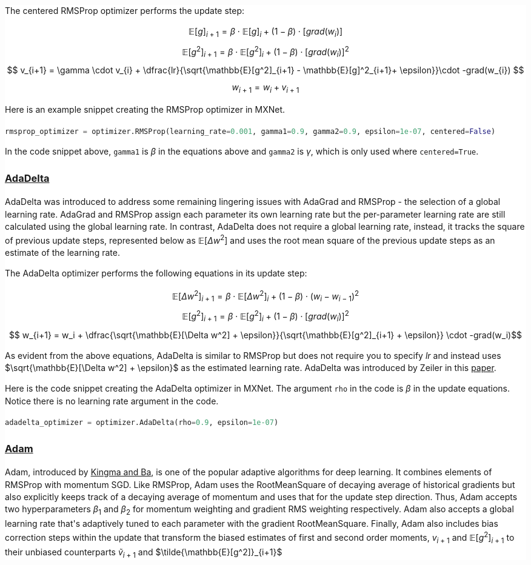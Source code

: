 The centered RMSProp optimizer performs the update step:

$$ \mathbb{E}[g]_{i+1} = \beta\cdot\mathbb{E}[g]_{i} + (1-\beta)\cdot [grad(w_{i})] $$
$$ \mathbb{E}[g^2]_{i+1} = \beta\cdot\mathbb{E}[g^2]_{i} + (1-\beta)\cdot [grad(w_{i})]^2 $$
$$ v_{i+1} = \gamma \cdot v_{i} + \dfrac{lr}{\sqrt{\mathbb{E}[g^2]_{i+1} - \mathbb{E}[g]^2_{i+1}+ \epsilon}}\cdot -grad(w_{i}) $$
$$ w_{i+1} = w_i + v_{i+1} $$

Here is an example snippet creating the RMSProp optimizer in MXNet.


```python
rmsprop_optimizer = optimizer.RMSProp(learning_rate=0.001, gamma1=0.9, gamma2=0.9, epsilon=1e-07, centered=False)
```

In the code snippet above, `gamma1` is $\beta$ in the equations above and `gamma2` is $\gamma$, which is only used where `centered=True`.

### [AdaDelta](/api/python/docs/api/optimizer/index.html#mxnet.optimizer.AdaDelta)

AdaDelta was introduced to address some remaining lingering issues with AdaGrad and RMSProp - the selection of a global learning rate. AdaGrad and RMSProp assign each parameter its own learning rate but the per-parameter learning rate are still calculated using the global learning rate. In contrast, AdaDelta does not require a global learning rate, instead, it tracks the square of previous update steps, represented below as $\mathbb{E}[\Delta w^2]$ and uses the root mean square of the previous update steps as an estimate of the learning rate.

The AdaDelta optimizer performs the following equations in its update step:

$$ \mathbb{E}[\Delta w^2]_{i+1} = \beta\cdot\mathbb{E}[\Delta w^2]_i + (1 - \beta) \cdot (w_i - w_{i-1})^2 $$
$$ \mathbb{E}[g^2]_{i+1} = \beta\cdot\mathbb{E}[g^2]_{i} + (1-\beta)\cdot [grad(w_{i})]^2 $$
$$ w_{i+1} = w_i + \dfrac{\sqrt{\mathbb{E}[\Delta w^2] + \epsilon}}{\sqrt{\mathbb{E}[g^2]_{i+1} + \epsilon}} \cdot -grad(w_i)$$

As evident from the above equations, AdaDelta is similar to RMSProp but does not require you to specify $lr$ and instead uses $\sqrt{\mathbb{E}[\Delta w^2] + \epsilon}$ as the estimated learning rate. AdaDelta was introduced by Zeiler in this [paper](https://arxiv.org/abs/1212.5701).

Here is the code snippet creating the AdaDelta optimizer in MXNet. The argument `rho` in the code is $\beta$ in the update equations. Notice there is no learning rate argument in the code.


```python
adadelta_optimizer = optimizer.AdaDelta(rho=0.9, epsilon=1e-07)
```

### [Adam](/api/python/docs/api/optimizer/index.html#mxnet.optimizer.Adam)
Adam, introduced by [Kingma and Ba](https://arxiv.org/abs/1412.6980), is one of the popular adaptive algorithms for deep learning. It combines elements of RMSProp with momentum SGD. Like RMSProp, Adam uses the RootMeanSquare of decaying average of historical gradients but also explicitly keeps track of a decaying average of momentum and uses that for the update step direction. Thus, Adam accepts two hyperparameters $\beta_1$ and $\beta_2$ for momentum weighting and gradient RMS weighting respectively. Adam also accepts a global learning rate that's adaptively tuned to each parameter with the gradient RootMeanSquare. Finally, Adam also includes bias correction steps within the update that transform the biased estimates of first and second order moments, $v_{i+1}$ and $\mathbb{E}[g^2]_{i+1}$ to their unbiased counterparts $\tilde{v}_{i+1}$ and $\tilde{\mathbb{E}[g^2]}_{i+1}$
